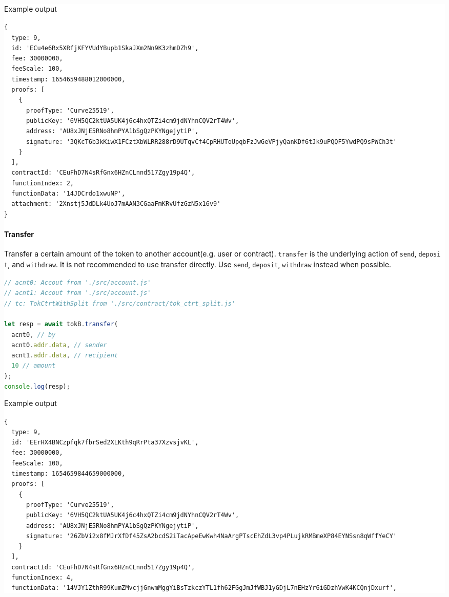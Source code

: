 Example output

```
{
  type: 9,
  id: 'ECu4e6Rx5XRfjKFYVUdYBupb1SkaJXm2Nn9K3zhmDZh9',
  fee: 30000000,
  feeScale: 100,
  timestamp: 1654659488012000000,
  proofs: [
    {
      proofType: 'Curve25519',
      publicKey: '6VH5QC2ktUA5UK4j6c4hxQTZi4cm9jdNYhnCQV2rT4Wv',
      address: 'AU8xJNjE5RNo8hmPYA1bSgQzPKYNgejytiP',
      signature: '3QKcT6b3kKiwX1FCztXbWLRR288rD9UTqvCf4CpRHUToUpqbFzJwGeVPjyQanKDf6tJk9uPQQF5YwdPQ9sPWCh3t'
    }
  ],
  contractId: 'CEuFhD7N4sRfGnx6HZnCLnnd517Zgy19p4Q',
  functionIndex: 2,
  functionData: '14JDCrdo1xwuNP',
  attachment: '2Xnstj5JdDLk4UoJ7mAAN3CGaaFmKRvUfzGzN5x16v9'
}
```

#### Transfer

Transfer a certain amount of the token to another account(e.g. user or contract).
`transfer` is the underlying action of `send`, `deposit`, and `withdraw`. It is not recommended to use transfer directly. Use `send`, `deposit`, `withdraw` instead when possible.

```javascript
// acnt0: Accout from './src/account.js'
// acnt1: Accout from './src/account.js'
// tc: TokCtrtWithSplit from './src/contract/tok_ctrt_split.js'

let resp = await tokB.transfer(
  acnt0, // by
  acnt0.addr.data, // sender
  acnt1.addr.data, // recipient
  10 // amount
);
console.log(resp);
```

Example output

```
{
  type: 9,
  id: 'EErHX4BNCzpfqk7fbrSed2XLKth9qRrPta37XzvsjvKL',
  fee: 30000000,
  feeScale: 100,
  timestamp: 1654659844659000000,
  proofs: [
    {
      proofType: 'Curve25519',
      publicKey: '6VH5QC2ktUA5UK4j6c4hxQTZi4cm9jdNYhnCQV2rT4Wv',
      address: 'AU8xJNjE5RNo8hmPYA1bSgQzPKYNgejytiP',
      signature: '26ZbVi2x8fMJrXfDf45ZsA2bcdS2iTacApeEwKwh4NaArgPTscEhZdL3vp4PLujkRMBmeXP84EYNSsn8qWffYeCY'
    }
  ],
  contractId: 'CEuFhD7N4sRfGnx6HZnCLnnd517Zgy19p4Q',
  functionIndex: 4,
  functionData: '14VJY1ZthR99KumZMvcjjGnwmMggYiBsTzkczYTL1fh62FGgJmJfWBJ1yGDjL7nEHzYr6iGDzhVwK4KCQnjDxurf',
```